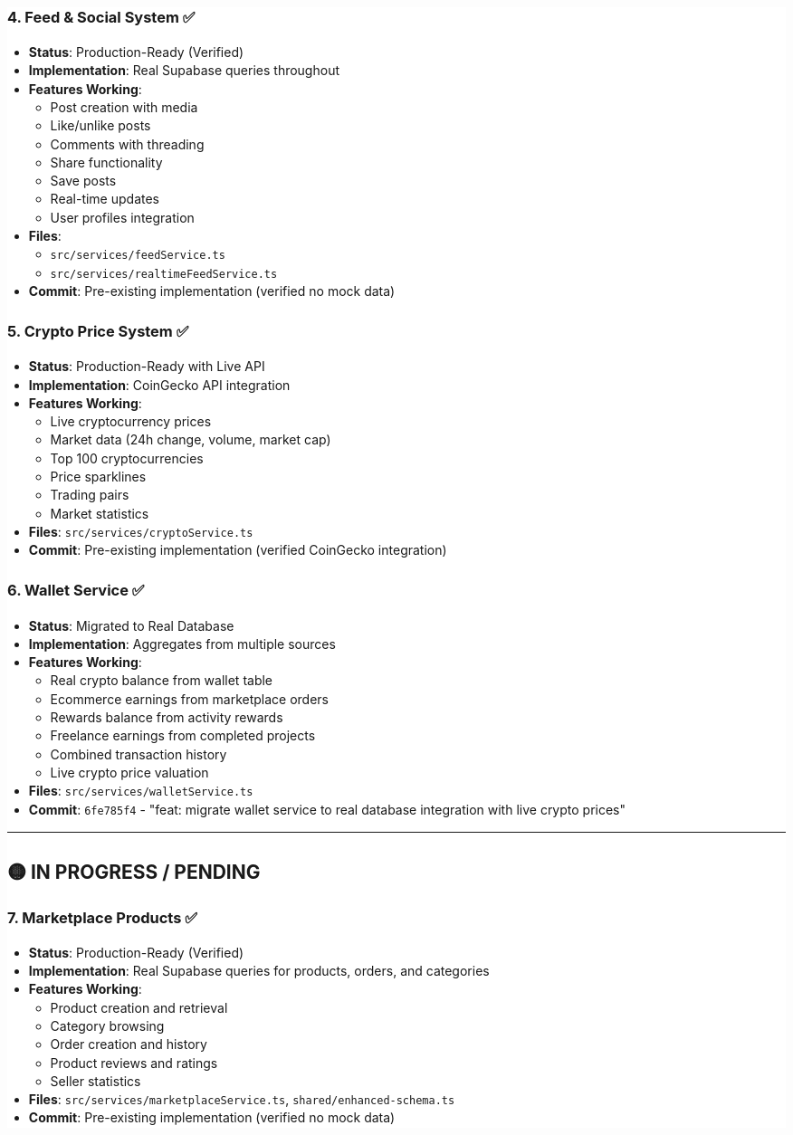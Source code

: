 ### 4. Feed & Social System ✅
- **Status**: Production-Ready (Verified)
- **Implementation**: Real Supabase queries throughout
- **Features Working**:
  - Post creation with media
  - Like/unlike posts
  - Comments with threading
  - Share functionality
  - Save posts
  - Real-time updates
  - User profiles integration
- **Files**: 
  - `src/services/feedService.ts`
  - `src/services/realtimeFeedService.ts`
- **Commit**: Pre-existing implementation (verified no mock data)

### 5. Crypto Price System ✅
- **Status**: Production-Ready with Live API
- **Implementation**: CoinGecko API integration
- **Features Working**:
  - Live cryptocurrency prices
  - Market data (24h change, volume, market cap)
  - Top 100 cryptocurrencies
  - Price sparklines
  - Trading pairs
  - Market statistics
- **Files**: `src/services/cryptoService.ts`
- **Commit**: Pre-existing implementation (verified CoinGecko integration)

### 6. Wallet Service ✅
- **Status**: Migrated to Real Database
- **Implementation**: Aggregates from multiple sources
- **Features Working**:
  - Real crypto balance from wallet table
  - Ecommerce earnings from marketplace orders
  - Rewards balance from activity rewards
  - Freelance earnings from completed projects
  - Combined transaction history
  - Live crypto price valuation
- **Files**: `src/services/walletService.ts`
- **Commit**: `6fe785f4` - "feat: migrate wallet service to real database integration with live crypto prices"

---

## 🟡 IN PROGRESS / PENDING

### 7. Marketplace Products ✅
- **Status**: Production-Ready (Verified)
- **Implementation**: Real Supabase queries for products, orders, and categories
- **Features Working**:
  - Product creation and retrieval
  - Category browsing
  - Order creation and history
  - Product reviews and ratings
  - Seller statistics
- **Files**: `src/services/marketplaceService.ts`, `shared/enhanced-schema.ts`
- **Commit**: Pre-existing implementation (verified no mock data)
